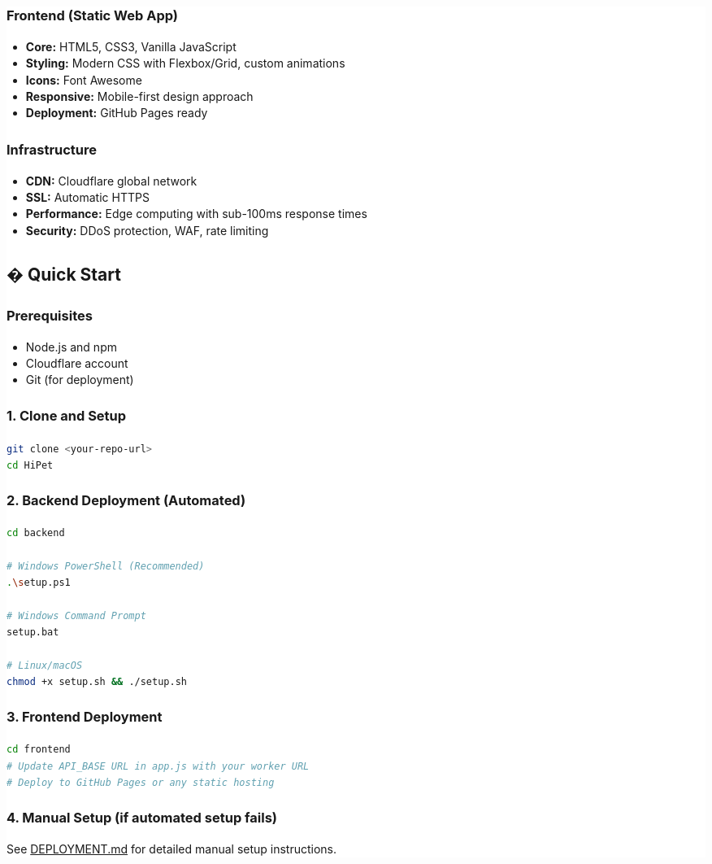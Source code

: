 ### Frontend (Static Web App)
- **Core:** HTML5, CSS3, Vanilla JavaScript
- **Styling:** Modern CSS with Flexbox/Grid, custom animations
- **Icons:** Font Awesome
- **Responsive:** Mobile-first design approach
- **Deployment:** GitHub Pages ready

### Infrastructure
- **CDN:** Cloudflare global network
- **SSL:** Automatic HTTPS
- **Performance:** Edge computing with sub-100ms response times
- **Security:** DDoS protection, WAF, rate limiting

## � Quick Start

### Prerequisites
- Node.js and npm
- Cloudflare account
- Git (for deployment)

### 1. Clone and Setup
```bash
git clone <your-repo-url>
cd HiPet
```

### 2. Backend Deployment (Automated)
```bash
cd backend

# Windows PowerShell (Recommended)
.\setup.ps1

# Windows Command Prompt
setup.bat

# Linux/macOS
chmod +x setup.sh && ./setup.sh
```

### 3. Frontend Deployment
```bash
cd frontend
# Update API_BASE URL in app.js with your worker URL
# Deploy to GitHub Pages or any static hosting
```

### 4. Manual Setup (if automated setup fails)
See [DEPLOYMENT.md](DEPLOYMENT.md) for detailed manual setup instructions.
